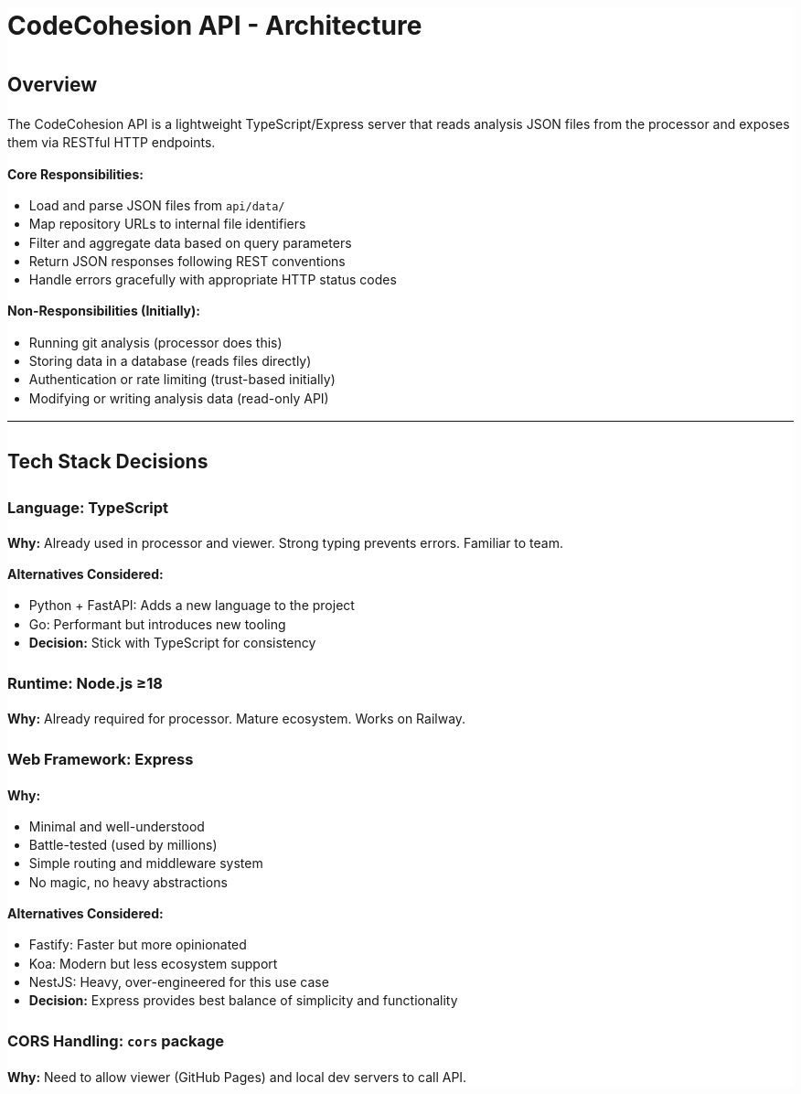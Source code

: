# CodeCohesion API - Architecture

## Overview

The CodeCohesion API is a lightweight TypeScript/Express server that reads analysis JSON files from the processor and exposes them via RESTful HTTP endpoints.

**Core Responsibilities:**
- Load and parse JSON files from `api/data/`
- Map repository URLs to internal file identifiers
- Filter and aggregate data based on query parameters
- Return JSON responses following REST conventions
- Handle errors gracefully with appropriate HTTP status codes

**Non-Responsibilities (Initially):**
- Running git analysis (processor does this)
- Storing data in a database (reads files directly)
- Authentication or rate limiting (trust-based initially)
- Modifying or writing analysis data (read-only API)

---

## Tech Stack Decisions

### Language: TypeScript
**Why:** Already used in processor and viewer. Strong typing prevents errors. Familiar to team.

**Alternatives Considered:**
- Python + FastAPI: Adds a new language to the project
- Go: Performant but introduces new tooling
- **Decision:** Stick with TypeScript for consistency

### Runtime: Node.js ≥18
**Why:** Already required for processor. Mature ecosystem. Works on Railway.

### Web Framework: Express
**Why:**
- Minimal and well-understood
- Battle-tested (used by millions)
- Simple routing and middleware system
- No magic, no heavy abstractions

**Alternatives Considered:**
- Fastify: Faster but more opinionated
- Koa: Modern but less ecosystem support
- NestJS: Heavy, over-engineered for this use case
- **Decision:** Express provides best balance of simplicity and functionality

### CORS Handling: `cors` package
**Why:** Need to allow viewer (GitHub Pages) and local dev servers to call API.
